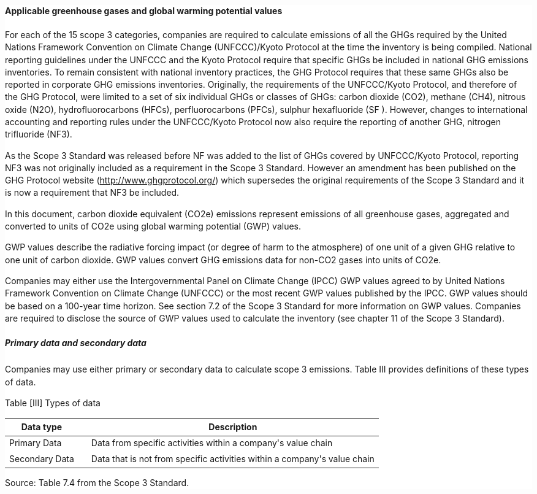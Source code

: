 
#### Applicable greenhouse gases and global warming potential values

For each of the 15 scope 3 categories, companies are required to calculate emissions of all the GHGs required by the United Nations Framework Convention on Climate Change (UNFCCC)/Kyoto Protocol at the time the inventory is being compiled. National reporting guidelines under the UNFCCC and the Kyoto Protocol require that specific GHGs be included in national GHG emissions inventories. To remain consistent with national inventory practices, the GHG Protocol requires that these same GHGs also be reported in corporate GHG emissions inventories. Originally, the requirements of the UNFCCC/Kyoto Protocol, and therefore of the GHG Protocol, were limited to a set of six individual GHGs or classes of GHGs: carbon dioxide (CO2), methane (CH4), nitrous oxide (N2O), hydrofluorocarbons (HFCs), perfluorocarbons (PFCs), sulphur hexafluoride (SF ). However, changes to international accounting and reporting rules under the UNFCCC/Kyoto Protocol now also require the reporting of another GHG, nitrogen trifluoride (NF3).







As the Scope 3 Standard was released before NF was added to the list of GHGs covered by UNFCCC/Kyoto Protocol, reporting NF3 was not originally included as a requirement in the Scope 3 Standard. However an amendment has been published on the GHG Protocol website (http://www.ghgprotocol.org/) which supersedes the original requirements of the Scope 3 Standard and it is now a requirement that NF3 be included.

In this document, carbon dioxide equivalent (CO2e) emissions represent emissions of all greenhouse gases, aggregated and converted to units of CO2e using global warming potential (GWP) values.

GWP values describe the radiative forcing impact (or degree of harm to the atmosphere) of one unit of a given GHG relative to one unit of carbon dioxide. GWP values convert GHG emissions data for non-CO2 gases into units of CO2e.

Companies may either use the Intergovernmental Panel on Climate Change (IPCC) GWP values agreed to by United Nations Framework Convention on Climate Change (UNFCCC) or the most recent GWP values published by the IPCC. GWP values should be based on a 100-year time horizon. See section 7.2 of the Scope 3 Standard for more information on GWP values. Companies are required to disclose the source of GWP values used to calculate the inventory (see chapter 11 of the Scope 3 Standard).


##### Primary data and secondary data

Companies may use either primary or secondary data to calculate scope 3 emissions. Table III provides definitions of these types of data.

Table [III] Types of data

| Data type | | Description |
| - | - | - |
| Primary Data | | Data from specific activities within a company's value chain |
| Secondary Data | | Data that is not from specific activities within a company's value chain |

Source: Table 7.4 from the Scope 3 Standard.
